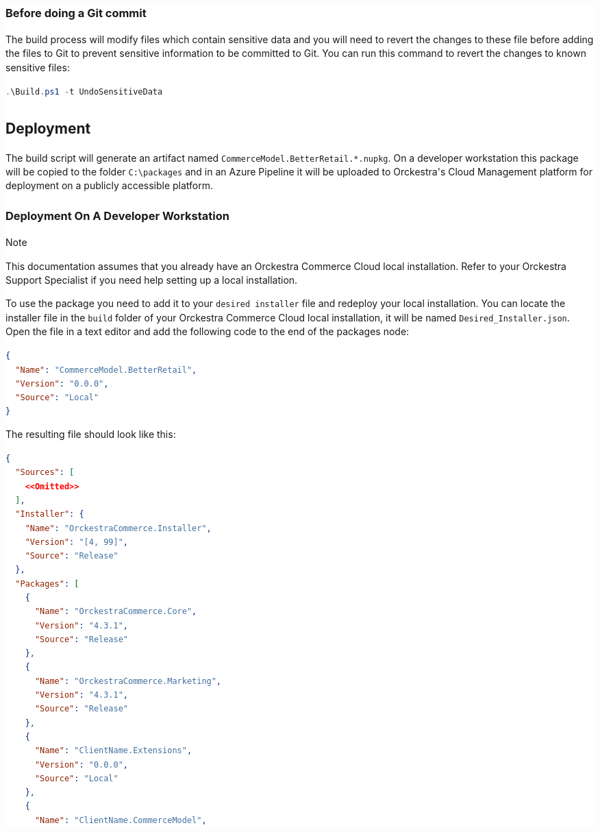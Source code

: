 
### Before doing a Git commit

The build process will modify files which contain sensitive data and you will need to revert the changes to these file before adding the files to Git to prevent sensitive information to be committed to Git. You can run this command to revert the changes to known sensitive files:

```powershell
.\Build.ps1 -t UndoSensitiveData
```

## Deployment

The build script will generate an artifact named `CommerceModel.BetterRetail.*.nupkg`. On a developer workstation this package will be copied to the folder `C:\packages` and in an Azure Pipeline it will be uploaded to Orckestra's Cloud Management platform for deployment on a publicly accessible platform.

### Deployment On A Developer Workstation

> [!NOTE]
> This documentation assumes that you already have an Orckestra Commerce Cloud local installation. Refer to your Orckestra Support Specialist if you need help setting up a local installation.

To use the package you need to add it to your `desired installer` file and redeploy your local installation. You can locate the installer file in the `build` folder of your Orckestra Commerce Cloud local installation, it will be named `Desired_Installer.json`. Open the file in a text editor and add the following code to the end of the packages node:

```json
{
  "Name": "CommerceModel.BetterRetail",
  "Version": "0.0.0",
  "Source": "Local"
}
```

The resulting file should look like this:

```json
{
  "Sources": [
    <<Omitted>>
  ],
  "Installer": {
    "Name": "OrckestraCommerce.Installer",
    "Version": "[4, 99]",
    "Source": "Release"
  },
  "Packages": [
    {
      "Name": "OrckestraCommerce.Core",
      "Version": "4.3.1",
      "Source": "Release"
    },
    {
      "Name": "OrckestraCommerce.Marketing",
      "Version": "4.3.1",
      "Source": "Release"
    },
    {
      "Name": "ClientName.Extensions",
      "Version": "0.0.0",
      "Source": "Local"
    },
    {
      "Name": "ClientName.CommerceModel",
```